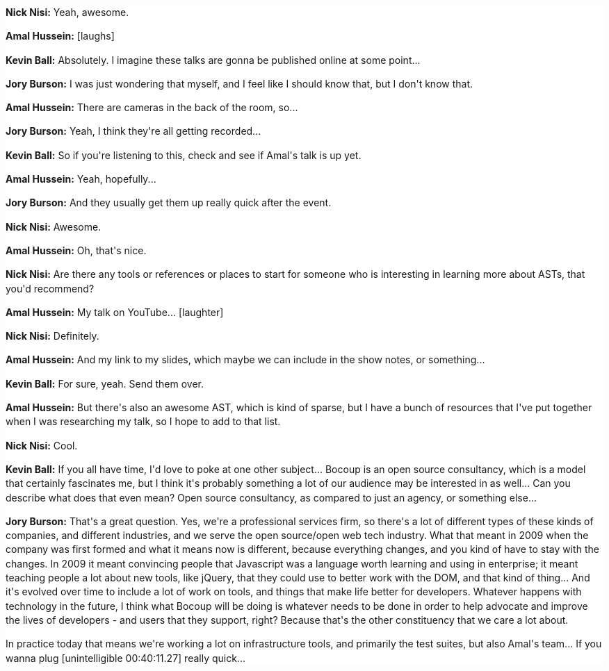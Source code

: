 **Nick Nisi:** Yeah, awesome.

**Amal Hussein:** \[laughs\]

**Kevin Ball:** Absolutely. I imagine these talks are gonna be published online at some point...

**Jory Burson:** I was just wondering that myself, and I feel like I should know that, but I don't know that.

**Amal Hussein:** There are cameras in the back of the room, so...

**Jory Burson:** Yeah, I think they're all getting recorded...

**Kevin Ball:** So if you're listening to this, check and see if Amal's talk is up yet.

**Amal Hussein:** Yeah, hopefully...

**Jory Burson:** And they usually get them up really quick after the event.

**Nick Nisi:** Awesome.

**Amal Hussein:** Oh, that's nice.

**Nick Nisi:** Are there any tools or references or places to start for someone who is interesting in learning more about ASTs, that you'd recommend?

**Amal Hussein:** My talk on YouTube... \[laughter\]

**Nick Nisi:** Definitely.

**Amal Hussein:** And my link to my slides, which maybe we can include in the show notes, or something...

**Kevin Ball:** For sure, yeah. Send them over.

**Amal Hussein:** But there's also an awesome AST, which is kind of sparse, but I have a bunch of resources that I've put together when I was researching my talk, so I hope to add to that list.

**Nick Nisi:** Cool.

**Kevin Ball:** If you all have time, I'd love to poke at one other subject... Bocoup is an open source consultancy, which is a model that certainly fascinates me, but I think it's probably something a lot of our audience may be interested in as well... Can you describe what does that even mean? Open source consultancy, as compared to just an agency, or something else...

**Jory Burson:** That's a great question. Yes, we're a professional services firm, so there's a lot of different types of these kinds of companies, and different industries, and we serve the open source/open web tech industry. What that meant in 2009 when the company was first formed and what it means now is different, because everything changes, and you kind of have to stay with the changes. In 2009 it meant convincing people that Javascript was a language worth learning and using in enterprise; it meant teaching people a lot about new tools, like jQuery, that they could use to better work with the DOM, and that kind of thing... And it's evolved over time to include a lot of work on tools, and things that make life better for developers. Whatever happens with technology in the future, I think what Bocoup will be doing is whatever needs to be done in order to help advocate and improve the lives of developers - and users that they support, right? Because that's the other constituency that we care a lot about.

In practice today that means we're working a lot on infrastructure tools, and primarily the test suites, but also Amal's team... If you wanna plug \[unintelligible 00:40:11.27\] really quick...

